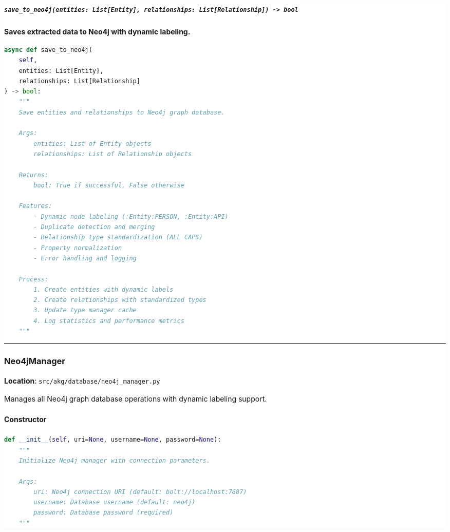 ##### `save_to_neo4j(entities: List[Entity], relationships: List[Relationship]) -> bool`

**Saves extracted data to Neo4j with dynamic labeling.**

```python
async def save_to_neo4j(
    self, 
    entities: List[Entity], 
    relationships: List[Relationship]
) -> bool:
    """
    Save entities and relationships to Neo4j graph database.
    
    Args:
        entities: List of Entity objects
        relationships: List of Relationship objects
        
    Returns:
        bool: True if successful, False otherwise
        
    Features:
        - Dynamic node labeling (:Entity:PERSON, :Entity:API)
        - Duplicate detection and merging
        - Relationship type standardization (ALL CAPS)
        - Property normalization
        - Error handling and logging
        
    Process:
        1. Create entities with dynamic labels
        2. Create relationships with standardized types
        3. Update type manager cache
        4. Log statistics and performance metrics
    """
```

---

### Neo4jManager

**Location**: `src/akg/database/neo4j_manager.py`

Manages all Neo4j graph database operations with dynamic labeling support.

#### Constructor

```python
def __init__(self, uri=None, username=None, password=None):
    """
    Initialize Neo4j manager with connection parameters.
    
    Args:
        uri: Neo4j connection URI (default: bolt://localhost:7687)
        username: Database username (default: neo4j)
        password: Database password (required)
    """
```
